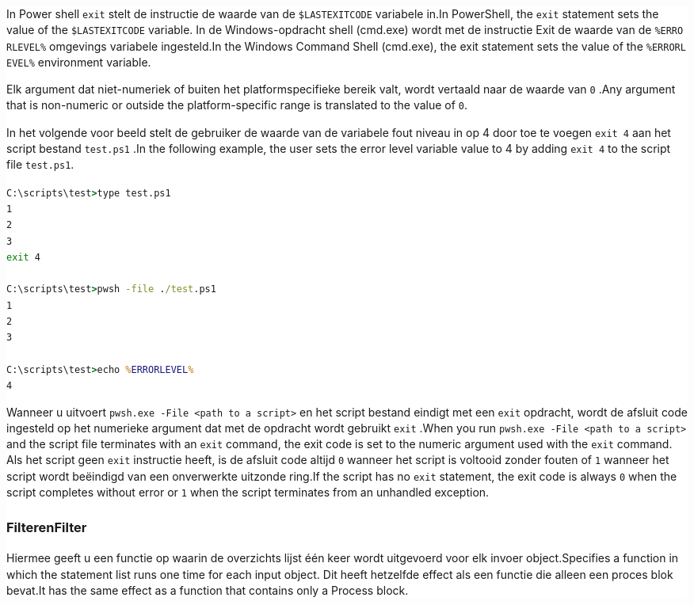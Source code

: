 <span data-ttu-id="92d6a-238">In Power shell `exit` stelt de instructie de waarde van de `$LASTEXITCODE` variabele in.</span><span class="sxs-lookup"><span data-stu-id="92d6a-238">In PowerShell, the `exit` statement sets the value of the `$LASTEXITCODE` variable.</span></span> <span data-ttu-id="92d6a-239">In de Windows-opdracht shell (cmd.exe) wordt met de instructie Exit de waarde van de `%ERRORLEVEL%` omgevings variabele ingesteld.</span><span class="sxs-lookup"><span data-stu-id="92d6a-239">In the Windows Command Shell (cmd.exe), the exit statement sets the value of the `%ERRORLEVEL%` environment variable.</span></span>

<span data-ttu-id="92d6a-240">Elk argument dat niet-numeriek of buiten het platformspecifieke bereik valt, wordt vertaald naar de waarde van `0` .</span><span class="sxs-lookup"><span data-stu-id="92d6a-240">Any argument that is non-numeric or outside the platform-specific range is translated to the value of `0`.</span></span>

<span data-ttu-id="92d6a-241">In het volgende voor beeld stelt de gebruiker de waarde van de variabele fout niveau in op 4 door toe te voegen `exit 4` aan het script bestand `test.ps1` .</span><span class="sxs-lookup"><span data-stu-id="92d6a-241">In the following example, the user sets the error level variable value to 4 by adding `exit 4` to the script file `test.ps1`.</span></span>

```cmd
C:\scripts\test>type test.ps1
1
2
3
exit 4

C:\scripts\test>pwsh -file ./test.ps1
1
2
3

C:\scripts\test>echo %ERRORLEVEL%
4
```

<span data-ttu-id="92d6a-242">Wanneer u uitvoert `pwsh.exe -File <path to a script>` en het script bestand eindigt met een `exit` opdracht, wordt de afsluit code ingesteld op het numerieke argument dat met de opdracht wordt gebruikt `exit` .</span><span class="sxs-lookup"><span data-stu-id="92d6a-242">When you run `pwsh.exe -File <path to a script>` and the script file terminates with an `exit` command, the exit code is set to the numeric argument used with the `exit` command.</span></span> <span data-ttu-id="92d6a-243">Als het script geen `exit` instructie heeft, is de afsluit code altijd `0` wanneer het script is voltooid zonder fouten of `1` wanneer het script wordt beëindigd van een onverwerkte uitzonde ring.</span><span class="sxs-lookup"><span data-stu-id="92d6a-243">If the script has no `exit` statement, the exit code is always `0` when the script completes without error or `1` when the script terminates from an unhandled exception.</span></span>

### <a name="filter"></a><span data-ttu-id="92d6a-244">Filteren</span><span class="sxs-lookup"><span data-stu-id="92d6a-244">Filter</span></span>

<span data-ttu-id="92d6a-245">Hiermee geeft u een functie op waarin de overzichts lijst één keer wordt uitgevoerd voor elk invoer object.</span><span class="sxs-lookup"><span data-stu-id="92d6a-245">Specifies a function in which the statement list runs one time for each input object.</span></span> <span data-ttu-id="92d6a-246">Dit heeft hetzelfde effect als een functie die alleen een proces blok bevat.</span><span class="sxs-lookup"><span data-stu-id="92d6a-246">It has the same effect as a function that contains only a Process block.</span></span>
